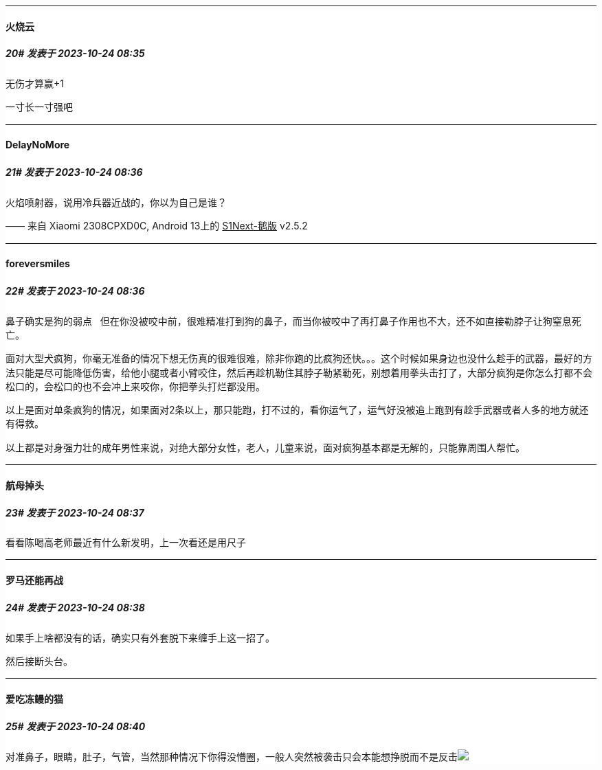 *****

####  火烧云  
##### 20#       发表于 2023-10-24 08:35

无伤才算赢+1

一寸长一寸强吧

*****

####  DelayNoMore  
##### 21#       发表于 2023-10-24 08:36

火焰喷射器，说用冷兵器近战的，你以为自己是谁？

—— 来自 Xiaomi 2308CPXD0C, Android 13上的 [S1Next-鹅版](https://github.com/ykrank/S1-Next/releases) v2.5.2

*****

####  foreversmiles  
##### 22#       发表于 2023-10-24 08:36

鼻子确实是狗的弱点   但在你没被咬中前，很难精准打到狗的鼻子，而当你被咬中了再打鼻子作用也不大，还不如直接勒脖子让狗窒息死亡。

面对大型犬疯狗，你毫无准备的情况下想无伤真的很难很难，除非你跑的比疯狗还快。。。这个时候如果身边也没什么趁手的武器，最好的方法只能是尽可能降低伤害，给他小腿或者小臂咬住，然后再趁机勒住其脖子勒紧勒死，别想着用拳头击打了，大部分疯狗是你怎么打都不会松口的，会松口的也不会冲上来咬你，你把拳头打烂都没用。

以上是面对单条疯狗的情况，如果面对2条以上，那只能跑，打不过的，看你运气了，运气好没被追上跑到有趁手武器或者人多的地方就还有得救。

以上都是对身强力壮的成年男性来说，对绝大部分女性，老人，儿童来说，面对疯狗基本都是无解的，只能靠周围人帮忙。

*****

####  航母掉头  
##### 23#       发表于 2023-10-24 08:37

看看陈喝高老师最近有什么新发明，上一次看还是用尺子

*****

####  罗马还能再战  
##### 24#       发表于 2023-10-24 08:38

如果手上啥都没有的话，确实只有外套脱下来缠手上这一招了。

然后接断头台。

*****

####  爱吃冻鳗的猫  
##### 25#       发表于 2023-10-24 08:40

对准鼻子，眼睛，肚子，气管，当然那种情况下你得没懵圈，一般人突然被袭击只会本能想挣脱而不是反击<img src="https://static.saraba1st.com/image/smiley/face2017/047.png" referrerpolicy="no-referrer">
